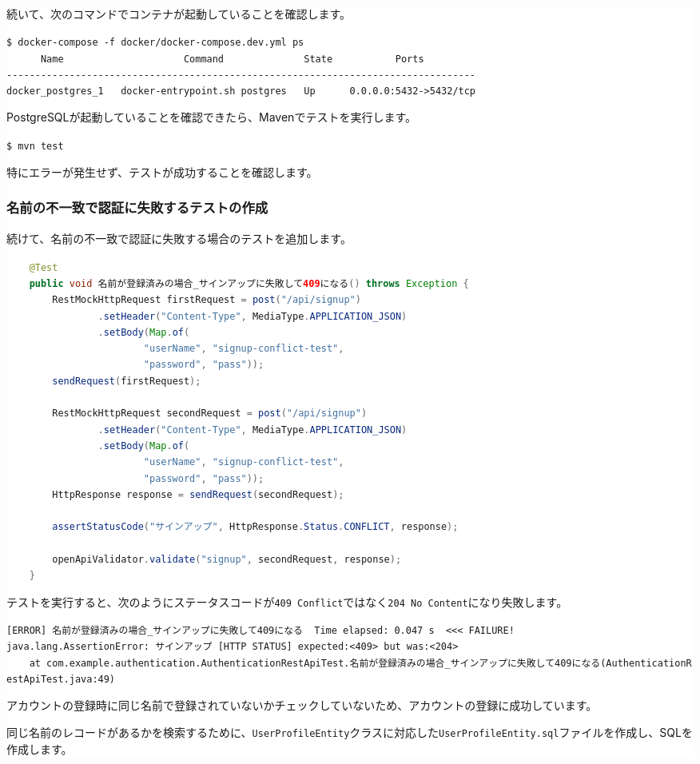 続いて、次のコマンドでコンテナが起動していることを確認します。

```
$ docker-compose -f docker/docker-compose.dev.yml ps
      Name                     Command              State           Ports
----------------------------------------------------------------------------------
docker_postgres_1   docker-entrypoint.sh postgres   Up      0.0.0.0:5432->5432/tcp
```

PostgreSQLが起動していることを確認できたら、Mavenでテストを実行します。

```
$ mvn test
```

特にエラーが発生せず、テストが成功することを確認します。

### 名前の不一致で認証に失敗するテストの作成

続けて、名前の不一致で認証に失敗する場合のテストを追加します。

```java
    @Test
    public void 名前が登録済みの場合_サインアップに失敗して409になる() throws Exception {
        RestMockHttpRequest firstRequest = post("/api/signup")
                .setHeader("Content-Type", MediaType.APPLICATION_JSON)
                .setBody(Map.of(
                        "userName", "signup-conflict-test",
                        "password", "pass"));
        sendRequest(firstRequest);

        RestMockHttpRequest secondRequest = post("/api/signup")
                .setHeader("Content-Type", MediaType.APPLICATION_JSON)
                .setBody(Map.of(
                        "userName", "signup-conflict-test",
                        "password", "pass"));
        HttpResponse response = sendRequest(secondRequest);

        assertStatusCode("サインアップ", HttpResponse.Status.CONFLICT, response);

        openApiValidator.validate("signup", secondRequest, response);
    }
```

テストを実行すると、次のようにステータスコードが`409 Conflict`ではなく`204 No Content`になり失敗します。

```
[ERROR] 名前が登録済みの場合_サインアップに失敗して409になる  Time elapsed: 0.047 s  <<< FAILURE!
java.lang.AssertionError: サインアップ [HTTP STATUS] expected:<409> but was:<204>
	at com.example.authentication.AuthenticationRestApiTest.名前が登録済みの場合_サインアップに失敗して409になる(AuthenticationRestApiTest.java:49)
```

アカウントの登録時に同じ名前で登録されていないかチェックしていないため、アカウントの登録に成功しています。

同じ名前のレコードがあるかを検索するために、`UserProfileEntity`クラスに対応した`UserProfileEntity.sql`ファイルを作成し、SQLを作成します。
